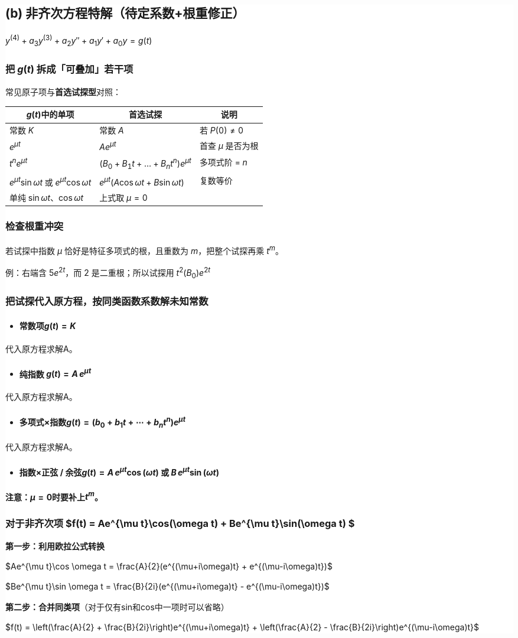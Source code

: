 ## (b) 非齐次方程特解（待定系数+根重修正）

 $y^{(4)}+a_3y^{(3)}+a_2y''+a_1y'+a_0y=g(t)$

### 把 $g(t)$ 拆成「可叠加」若干项

常见原子项与**首选试探型**对照：

| $g(t)$中的单项                                     | 首选试探                                 | 说明                |
| -------------------------------------------------- | ---------------------------------------- | ------------------- |
| 常数 $K$                                           | 常数 $A$                                 | 若 $P(0)\neq0$      |
| $e^{\mu t}$                                        | $A e^{\mu t}$                            | 首查 $\mu$ 是否为根 |
| $t^{n}e^{\mu t}$                                   | $(B_0+B_1t+\dots+B_nt^{n})e^{\mu t}$     | 多项式阶 = $n$      |
| $e^{\mu t}\sin\omega t$ 或 $e^{\mu t}\cos\omega t$ | $e^{\mu t}(A\cos\omega t+B\sin\omega t)$ | 复数等价            |
| 单纯 $\sin\omega t$、$\cos\omega t$                | 上式取 $\mu=0$                           |                     |

### **检查根重冲突**

若试探中指数 $\mu$ 恰好是特征多项式的根，且重数为 $m$，把整个试探再乘 $t^{m}$。

例：右端含 $5e^{2t}$，而 $2$ 是二重根；所以试探用 $t^{2}(B_0)e^{2t}$

### 把试探代入原方程，按同类函数系数解未知常数

- #### 常数项$g(t)=K$

代入原方程求解A。

- #### 纯指数 $g(t)=A\,e^{\mu t}$

代入原方程求解A。

- #### 多项式$\times$指数$g(t)=(b_0+b_1t+⋯+b_nt^n)e^{μt}$

代入原方程求解A。

- #### 指数$\times$​正弦 / 余弦$\displaystyle g(t)=A\,e^{\mu t}\cos(\omega t)$ 或 $B\,e^{\mu t}\sin(\omega t)$

**注意：$\mu=0$时要补上$t^m$。**

### 对于非齐次项 $f(t) = Ae^{\mu t}\cos(\omega t) + Be^{\mu t}\sin(\omega t) $

**第一步：利用欧拉公式转换**

$Ae^{\mu t}\cos \omega t = \frac{A}{2}(e^{(\mu+i\omega)t} + e^{(\mu-i\omega)t})$

$Be^{\mu t}\sin \omega t = \frac{B}{2i}(e^{(\mu+i\omega)t} - e^{(\mu-i\omega)t})$

**第二步：合并同类项**（对于仅有sin和cos中一项时可以省略）

$f(t) = \left(\frac{A}{2} + \frac{B}{2i}\right)e^{(\mu+i\omega)t} + \left(\frac{A}{2} - \frac{B}{2i}\right)e^{(\mu-i\omega)t}$
